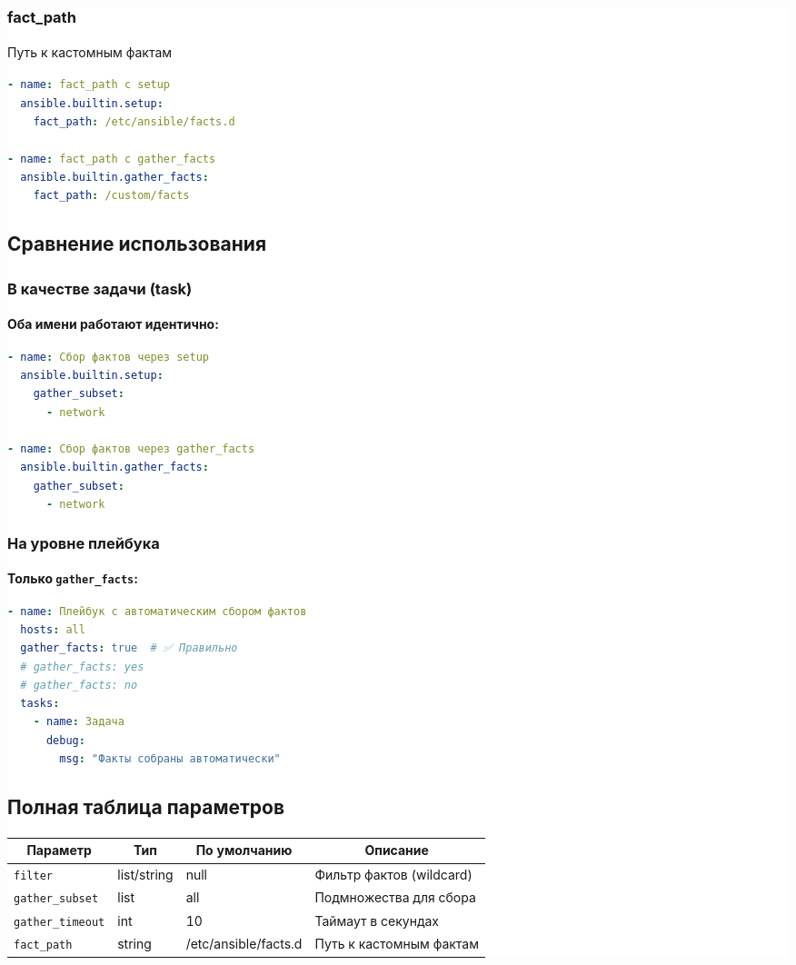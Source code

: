 ### fact_path
Путь к кастомным фактам

```yaml
- name: fact_path с setup
  ansible.builtin.setup:
    fact_path: /etc/ansible/facts.d

- name: fact_path с gather_facts
  ansible.builtin.gather_facts:
    fact_path: /custom/facts
```

## Сравнение использования

### В качестве задачи (task)

**Оба имени работают идентично:**

```yaml
- name: Сбор фактов через setup
  ansible.builtin.setup:
    gather_subset:
      - network

- name: Сбор фактов через gather_facts  
  ansible.builtin.gather_facts:
    gather_subset:
      - network
```

### На уровне плейбука

**Только `gather_facts`:**

```yaml
- name: Плейбук с автоматическим сбором фактов
  hosts: all
  gather_facts: true  # ✅ Правильно
  # gather_facts: yes
  # gather_facts: no
  tasks:
    - name: Задача
      debug:
        msg: "Факты собраны автоматически"
```

## Полная таблица параметров

| Параметр | Тип | По умолчанию | Описание |
|----------|-----|--------------|-----------|
| `filter` | list/string | null | Фильтр фактов (wildcard) |
| `gather_subset` | list | all | Подмножества для сбора |
| `gather_timeout` | int | 10 | Таймаут в секундах |
| `fact_path` | string | /etc/ansible/facts.d | Путь к кастомным фактам |
